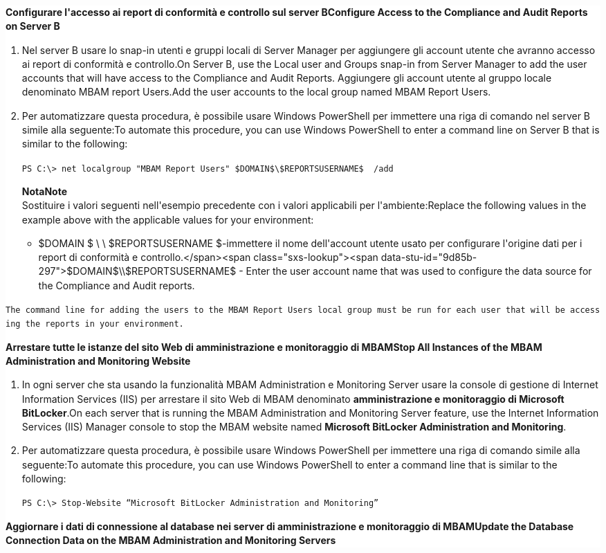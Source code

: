 

**<span data-ttu-id="9d85b-291">Configurare l'accesso ai report di conformità e controllo sul server B</span><span class="sxs-lookup"><span data-stu-id="9d85b-291">Configure Access to the Compliance and Audit Reports on Server B</span></span>**

1.  <span data-ttu-id="9d85b-292">Nel server B usare lo snap-in utenti e gruppi locali di Server Manager per aggiungere gli account utente che avranno accesso ai report di conformità e controllo.</span><span class="sxs-lookup"><span data-stu-id="9d85b-292">On Server B, use the Local user and Groups snap-in from Server Manager to add the user accounts that will have access to the Compliance and Audit Reports.</span></span> <span data-ttu-id="9d85b-293">Aggiungere gli account utente al gruppo locale denominato MBAM report Users.</span><span class="sxs-lookup"><span data-stu-id="9d85b-293">Add the user accounts to the local group named MBAM Report Users.</span></span>

2.  <span data-ttu-id="9d85b-294">Per automatizzare questa procedura, è possibile usare Windows PowerShell per immettere una riga di comando nel server B simile alla seguente:</span><span class="sxs-lookup"><span data-stu-id="9d85b-294">To automate this procedure, you can use Windows PowerShell to enter a command line on Server B that is similar to the following:</span></span>

    `PS C:\> net localgroup "MBAM Report Users" $DOMAIN$\$REPORTSUSERNAME$  /add`

    **<span data-ttu-id="9d85b-295">Nota</span><span class="sxs-lookup"><span data-stu-id="9d85b-295">Note</span></span>**  
    <span data-ttu-id="9d85b-296">Sostituire i valori seguenti nell'esempio precedente con i valori applicabili per l'ambiente:</span><span class="sxs-lookup"><span data-stu-id="9d85b-296">Replace the following values in the example above with the applicable values for your environment:</span></span>

    -   <span data-ttu-id="9d85b-297">$DOMAIN $ \ \ $REPORTSUSERNAME $-immettere il nome dell'account utente usato per configurare l'origine dati per i report di conformità e controllo.</span><span class="sxs-lookup"><span data-stu-id="9d85b-297">$DOMAIN$\\$REPORTSUSERNAME$ - Enter the user account name that was used to configure the data source for the Compliance and Audit reports.</span></span>



~~~
The command line for adding the users to the MBAM Report Users local group must be run for each user that will be accessing the reports in your environment.
~~~

**<span data-ttu-id="9d85b-298">Arrestare tutte le istanze del sito Web di amministrazione e monitoraggio di MBAM</span><span class="sxs-lookup"><span data-stu-id="9d85b-298">Stop All Instances of the MBAM Administration and Monitoring Website</span></span>**

1.  <span data-ttu-id="9d85b-299">In ogni server che sta usando la funzionalità MBAM Administration e Monitoring Server usare la console di gestione di Internet Information Services (IIS) per arrestare il sito Web di MBAM denominato **amministrazione e monitoraggio di Microsoft BitLocker**.</span><span class="sxs-lookup"><span data-stu-id="9d85b-299">On each server that is running the MBAM Administration and Monitoring Server feature, use the Internet Information Services (IIS) Manager console to stop the MBAM website named **Microsoft BitLocker Administration and Monitoring**.</span></span>

2.  <span data-ttu-id="9d85b-300">Per automatizzare questa procedura, è possibile usare Windows PowerShell per immettere una riga di comando simile alla seguente:</span><span class="sxs-lookup"><span data-stu-id="9d85b-300">To automate this procedure, you can use Windows PowerShell to enter a command line that is similar to the following:</span></span>

    `PS C:\> Stop-Website “Microsoft BitLocker Administration and Monitoring”`

**<span data-ttu-id="9d85b-301">Aggiornare i dati di connessione al database nei server di amministrazione e monitoraggio di MBAM</span><span class="sxs-lookup"><span data-stu-id="9d85b-301">Update the Database Connection Data on the MBAM Administration and Monitoring Servers</span></span>**
